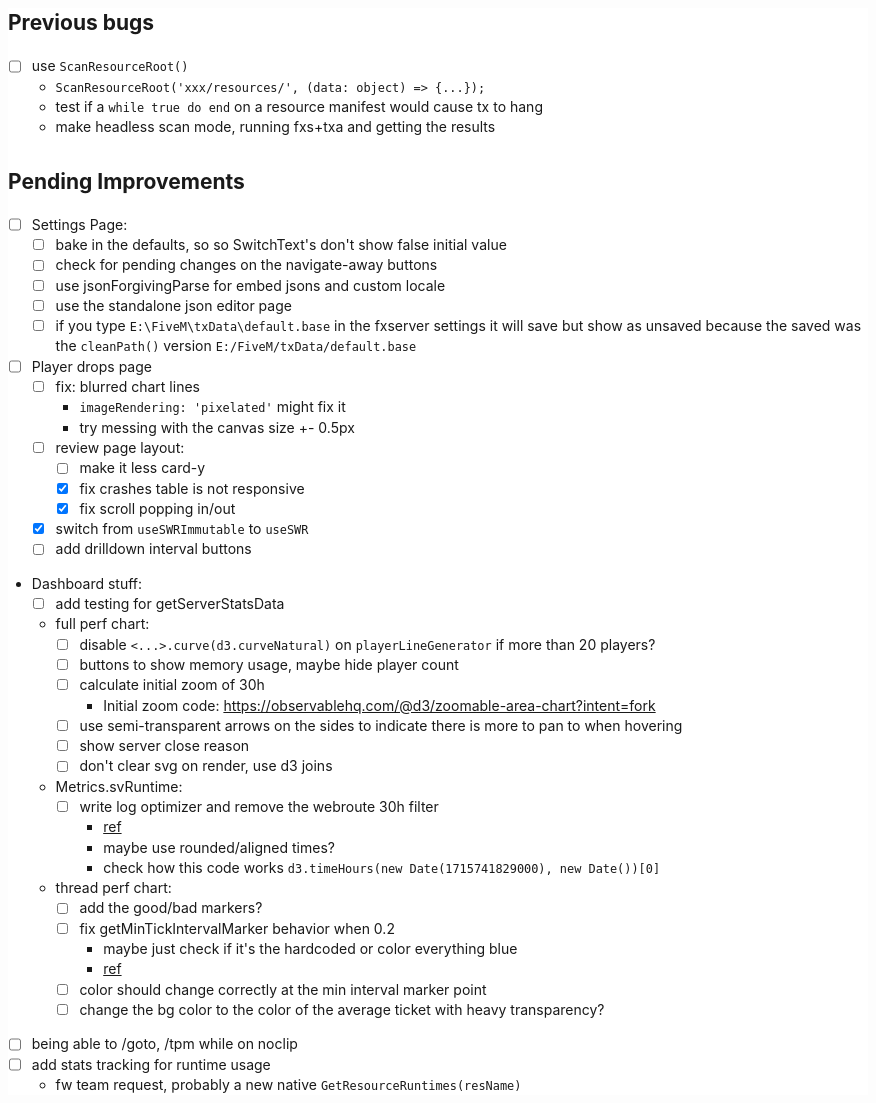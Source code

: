 ## Previous bugs
- [ ] use `ScanResourceRoot()`
    - `ScanResourceRoot('xxx/resources/', (data: object) => {...});`
    - test if a `while true do end` on a resource manifest would cause tx to hang
    - make headless scan mode, running fxs+txa and getting the results

## Pending Improvements
- [ ] Settings Page:
    - [ ] bake in the defaults, so so SwitchText's don't show false initial value
    - [ ] check for pending changes on the navigate-away buttons
    - [ ] use jsonForgivingParse for embed jsons and custom locale
    - [ ] use the standalone json editor page
    - [ ] if you type `E:\FiveM\txData\default.base` in the fxserver settings it will save but show as unsaved because the saved was the `cleanPath()` version `E:/FiveM/txData/default.base`
- [ ] Player drops page
    - [ ] fix: blurred chart lines
        - `imageRendering: 'pixelated'` might fix it
        - try messing with the canvas size +- 0.5px
    - [ ] review page layout: 
        - [ ] make it less card-y
        - [x] fix crashes table is not responsive
        - [x] fix scroll popping in/out
    - [x] switch from `useSWRImmutable` to `useSWR`
    - [ ] add drilldown interval buttons
- Dashboard stuff:
    - [ ] add testing for getServerStatsData
    - full perf chart:
        - [ ] disable `<...>.curve(d3.curveNatural)` on `playerLineGenerator` if more than 20 players?
        - [ ] buttons to show memory usage, maybe hide player count
        - [ ] calculate initial zoom of 30h
            - Initial zoom code: https://observablehq.com/@d3/zoomable-area-chart?intent=fork
        - [ ] use semi-transparent arrows on the sides to indicate there is more to pan to when hovering
        - [ ] show server close reason
        - [ ] don't clear svg on render, use d3 joins
    - Metrics.svRuntime:
        - [ ] write log optimizer and remove the webroute 30h filter
            - [ref](/core/modules/Metrics/svRuntime/config.ts#L33)
            - maybe use rounded/aligned times?
            - check how this code works `d3.timeHours(new Date(1715741829000), new Date())[0]`
    - thread perf chart:
        - [ ] add the good/bad markers?
        - [ ] fix getMinTickIntervalMarker behavior when 0.2
            - maybe just check if it's the hardcoded or color everything blue
            - [ref](/core/modules/WebServer/wsRooms/dashboard.ts#L26)
        - [ ] color should change correctly at the min interval marker point
        - [ ] change the bg color to the color of the average ticket with heavy transparency?
- [ ] being able to /goto, /tpm while on noclip
- [ ] add stats tracking for runtime usage
    - fw team request, probably a new native `GetResourceRuntimes(resName)`
